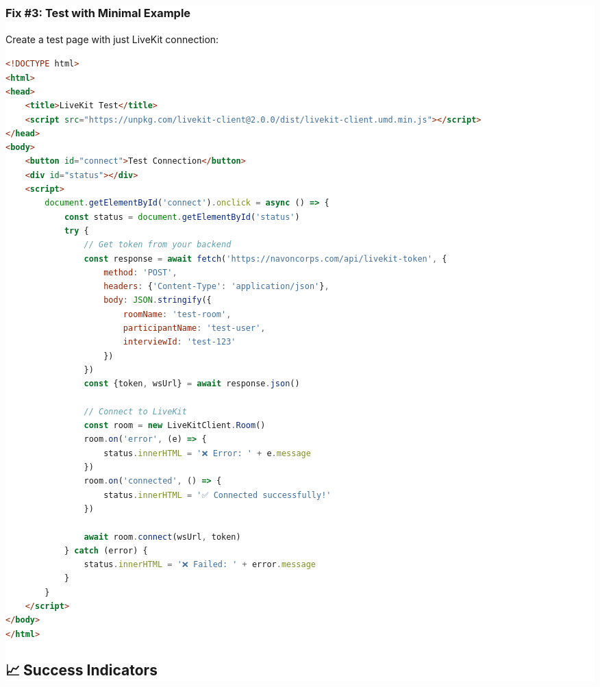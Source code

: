 ### Fix #3: Test with Minimal Example

Create a test page with just LiveKit connection:

```html
<!DOCTYPE html>
<html>
<head>
    <title>LiveKit Test</title>
    <script src="https://unpkg.com/livekit-client@2.0.0/dist/livekit-client.umd.min.js"></script>
</head>
<body>
    <button id="connect">Test Connection</button>
    <div id="status"></div>
    <script>
        document.getElementById('connect').onclick = async () => {
            const status = document.getElementById('status')
            try {
                // Get token from your backend
                const response = await fetch('https://navoncorps.com/api/livekit-token', {
                    method: 'POST',
                    headers: {'Content-Type': 'application/json'},
                    body: JSON.stringify({
                        roomName: 'test-room',
                        participantName: 'test-user',
                        interviewId: 'test-123'
                    })
                })
                const {token, wsUrl} = await response.json()
                
                // Connect to LiveKit
                const room = new LiveKitClient.Room()
                room.on('error', (e) => {
                    status.innerHTML = '❌ Error: ' + e.message
                })
                room.on('connected', () => {
                    status.innerHTML = '✅ Connected successfully!'
                })
                
                await room.connect(wsUrl, token)
            } catch (error) {
                status.innerHTML = '❌ Failed: ' + error.message
            }
        }
    </script>
</body>
</html>
```

## 📈 Success Indicators
